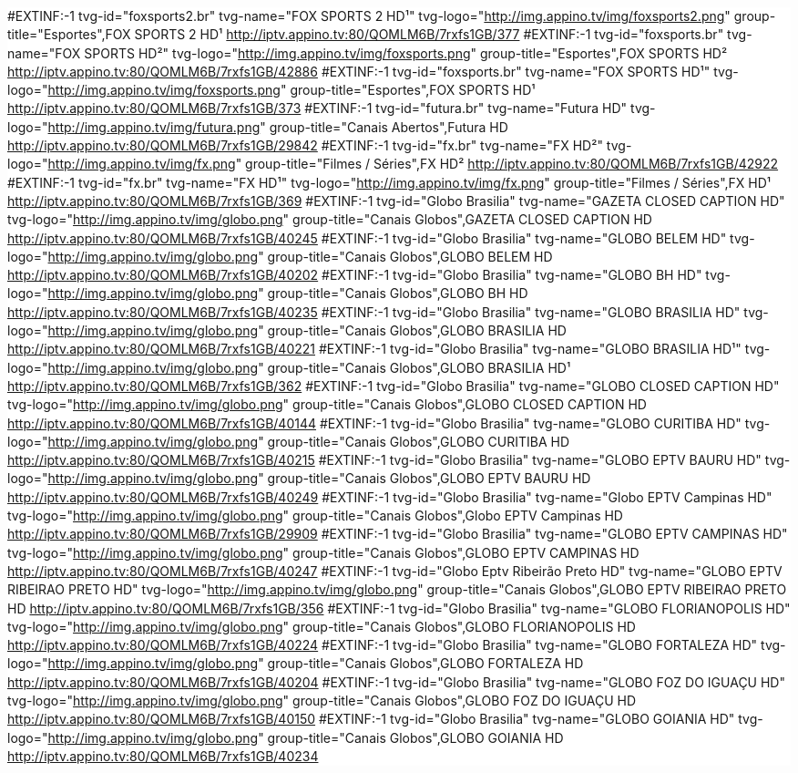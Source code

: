 #EXTINF:-1 tvg-id="foxsports2.br" tvg-name="FOX SPORTS 2 HD¹" tvg-logo="http://img.appino.tv/img/foxsports2.png" group-title="Esportes",FOX SPORTS 2 HD¹
http://iptv.appino.tv:80/QOMLM6B/7rxfs1GB/377
#EXTINF:-1 tvg-id="foxsports.br" tvg-name="FOX SPORTS HD²" tvg-logo="http://img.appino.tv/img/foxsports.png" group-title="Esportes",FOX SPORTS HD²
http://iptv.appino.tv:80/QOMLM6B/7rxfs1GB/42886
#EXTINF:-1 tvg-id="foxsports.br" tvg-name="FOX SPORTS HD¹" tvg-logo="http://img.appino.tv/img/foxsports.png" group-title="Esportes",FOX SPORTS HD¹
http://iptv.appino.tv:80/QOMLM6B/7rxfs1GB/373
#EXTINF:-1 tvg-id="futura.br" tvg-name="Futura HD" tvg-logo="http://img.appino.tv/img/futura.png" group-title="Canais Abertos",Futura HD
http://iptv.appino.tv:80/QOMLM6B/7rxfs1GB/29842
#EXTINF:-1 tvg-id="fx.br" tvg-name="FX HD²" tvg-logo="http://img.appino.tv/img/fx.png" group-title="Filmes / Séries",FX HD²
http://iptv.appino.tv:80/QOMLM6B/7rxfs1GB/42922
#EXTINF:-1 tvg-id="fx.br" tvg-name="FX HD¹" tvg-logo="http://img.appino.tv/img/fx.png" group-title="Filmes / Séries",FX HD¹
http://iptv.appino.tv:80/QOMLM6B/7rxfs1GB/369
#EXTINF:-1 tvg-id="Globo Brasilia" tvg-name="GAZETA CLOSED CAPTION HD" tvg-logo="http://img.appino.tv/img/globo.png" group-title="Canais Globos",GAZETA CLOSED CAPTION HD
http://iptv.appino.tv:80/QOMLM6B/7rxfs1GB/40245
#EXTINF:-1 tvg-id="Globo Brasilia" tvg-name="GLOBO BELEM HD" tvg-logo="http://img.appino.tv/img/globo.png" group-title="Canais Globos",GLOBO BELEM HD
http://iptv.appino.tv:80/QOMLM6B/7rxfs1GB/40202
#EXTINF:-1 tvg-id="Globo Brasilia" tvg-name="GLOBO BH HD" tvg-logo="http://img.appino.tv/img/globo.png" group-title="Canais Globos",GLOBO BH HD
http://iptv.appino.tv:80/QOMLM6B/7rxfs1GB/40235
#EXTINF:-1 tvg-id="Globo Brasilia" tvg-name="GLOBO BRASILIA HD" tvg-logo="http://img.appino.tv/img/globo.png" group-title="Canais Globos",GLOBO BRASILIA HD
http://iptv.appino.tv:80/QOMLM6B/7rxfs1GB/40221
#EXTINF:-1 tvg-id="Globo Brasilia" tvg-name="GLOBO BRASILIA HD¹" tvg-logo="http://img.appino.tv/img/globo.png" group-title="Canais Globos",GLOBO BRASILIA HD¹
http://iptv.appino.tv:80/QOMLM6B/7rxfs1GB/362
#EXTINF:-1 tvg-id="Globo Brasilia" tvg-name="GLOBO CLOSED CAPTION HD" tvg-logo="http://img.appino.tv/img/globo.png" group-title="Canais Globos",GLOBO CLOSED CAPTION HD
http://iptv.appino.tv:80/QOMLM6B/7rxfs1GB/40144
#EXTINF:-1 tvg-id="Globo Brasilia" tvg-name="GLOBO CURITIBA HD" tvg-logo="http://img.appino.tv/img/globo.png" group-title="Canais Globos",GLOBO CURITIBA HD
http://iptv.appino.tv:80/QOMLM6B/7rxfs1GB/40215
#EXTINF:-1 tvg-id="Globo Brasilia" tvg-name="GLOBO EPTV BAURU HD" tvg-logo="http://img.appino.tv/img/globo.png" group-title="Canais Globos",GLOBO EPTV BAURU HD
http://iptv.appino.tv:80/QOMLM6B/7rxfs1GB/40249
#EXTINF:-1 tvg-id="Globo Brasilia" tvg-name="Globo EPTV Campinas HD" tvg-logo="http://img.appino.tv/img/globo.png" group-title="Canais Globos",Globo EPTV Campinas HD
http://iptv.appino.tv:80/QOMLM6B/7rxfs1GB/29909
#EXTINF:-1 tvg-id="Globo Brasilia" tvg-name="GLOBO EPTV CAMPINAS HD" tvg-logo="http://img.appino.tv/img/globo.png" group-title="Canais Globos",GLOBO EPTV CAMPINAS HD
http://iptv.appino.tv:80/QOMLM6B/7rxfs1GB/40247
#EXTINF:-1 tvg-id="Globo Eptv Ribeirão Preto HD" tvg-name="GLOBO EPTV RIBEIRAO PRETO HD" tvg-logo="http://img.appino.tv/img/globo.png" group-title="Canais Globos",GLOBO EPTV RIBEIRAO PRETO HD
http://iptv.appino.tv:80/QOMLM6B/7rxfs1GB/356
#EXTINF:-1 tvg-id="Globo Brasilia" tvg-name="GLOBO  FLORIANOPOLIS HD" tvg-logo="http://img.appino.tv/img/globo.png" group-title="Canais Globos",GLOBO  FLORIANOPOLIS HD
http://iptv.appino.tv:80/QOMLM6B/7rxfs1GB/40224
#EXTINF:-1 tvg-id="Globo Brasilia" tvg-name="GLOBO  FORTALEZA HD" tvg-logo="http://img.appino.tv/img/globo.png" group-title="Canais Globos",GLOBO  FORTALEZA HD
http://iptv.appino.tv:80/QOMLM6B/7rxfs1GB/40204
#EXTINF:-1 tvg-id="Globo Brasilia" tvg-name="GLOBO FOZ DO IGUAÇU HD" tvg-logo="http://img.appino.tv/img/globo.png" group-title="Canais Globos",GLOBO FOZ DO IGUAÇU HD
http://iptv.appino.tv:80/QOMLM6B/7rxfs1GB/40150
#EXTINF:-1 tvg-id="Globo Brasilia" tvg-name="GLOBO GOIANIA HD" tvg-logo="http://img.appino.tv/img/globo.png" group-title="Canais Globos",GLOBO GOIANIA HD
http://iptv.appino.tv:80/QOMLM6B/7rxfs1GB/40234